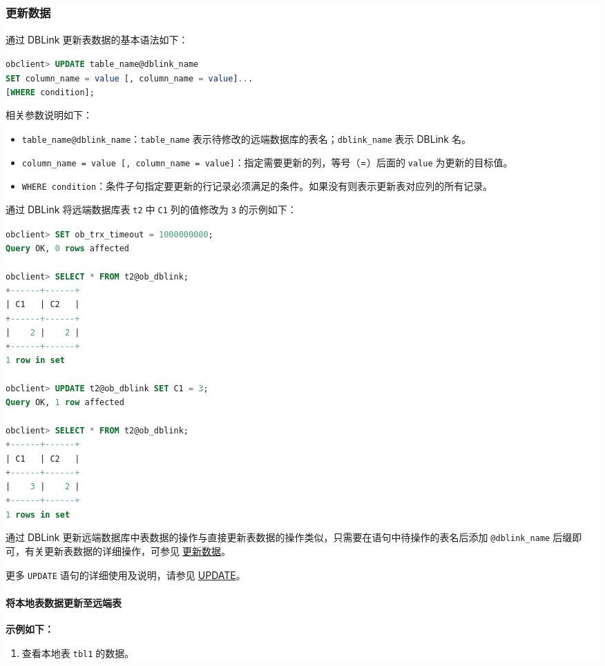 ### 更新数据

通过 DBLink 更新表数据的基本语法如下：

```sql
obclient> UPDATE table_name@dblink_name
SET column_name = value [, column_name = value]... 
[WHERE condition];
```

相关参数说明如下：

* `table_name@dblink_name`：`table_name` 表示待修改的远端数据库的表名；`dblink_name` 表示 DBLink 名。

* `column_name = value [, column_name = value]`：指定需要更新的列，等号（=）后面的 `value` 为更新的目标值。

* `WHERE condition`：条件子句指定要更新的行记录必须满足的条件。如果没有则表示更新表对应列的所有记录。

通过 DBLink 将远端数据库表 `t2` 中 `C1` 列的值修改为 `3` 的示例如下：

```sql
obclient> SET ob_trx_timeout = 1000000000;
Query OK, 0 rows affected

obclient> SELECT * FROM t2@ob_dblink;
+------+------+
| C1   | C2   |
+------+------+
|    2 |    2 |
+------+------+
1 row in set

obclient> UPDATE t2@ob_dblink SET C1 = 3;
Query OK, 1 row affected

obclient> SELECT * FROM t2@ob_dblink;
+------+------+
| C1   | C2   |
+------+------+
|    3 |    2 |
+------+------+
1 rows in set
```

通过 DBLink 更新远端数据库中表数据的操作与直接更新表数据的操作类似，只需要在语句中待操作的表名后添加 `@dblink_name` 后缀即可，有关更新表数据的详细操作，可参见 [更新数据](../../../../300.develop/200.application-development-of-oracle-mode/400.write-data-of-oracle-mode/200.update-data-of-oracle-mode-in-develop.md)。

更多 `UPDATE` 语句的详细使用及说明，请参见 [UPDATE](../../../500.sql-reference/100.sql-syntax/300.common-tenant-of-oracle-mode/900.sql-statement-of-oracle-mode/200.dml-of-oracle-mode/600.update-of-oracle-mode.md)。

#### 将本地表数据更新至远端表

**示例如下：**

1. 查看本地表 `tbl1` 的数据。
